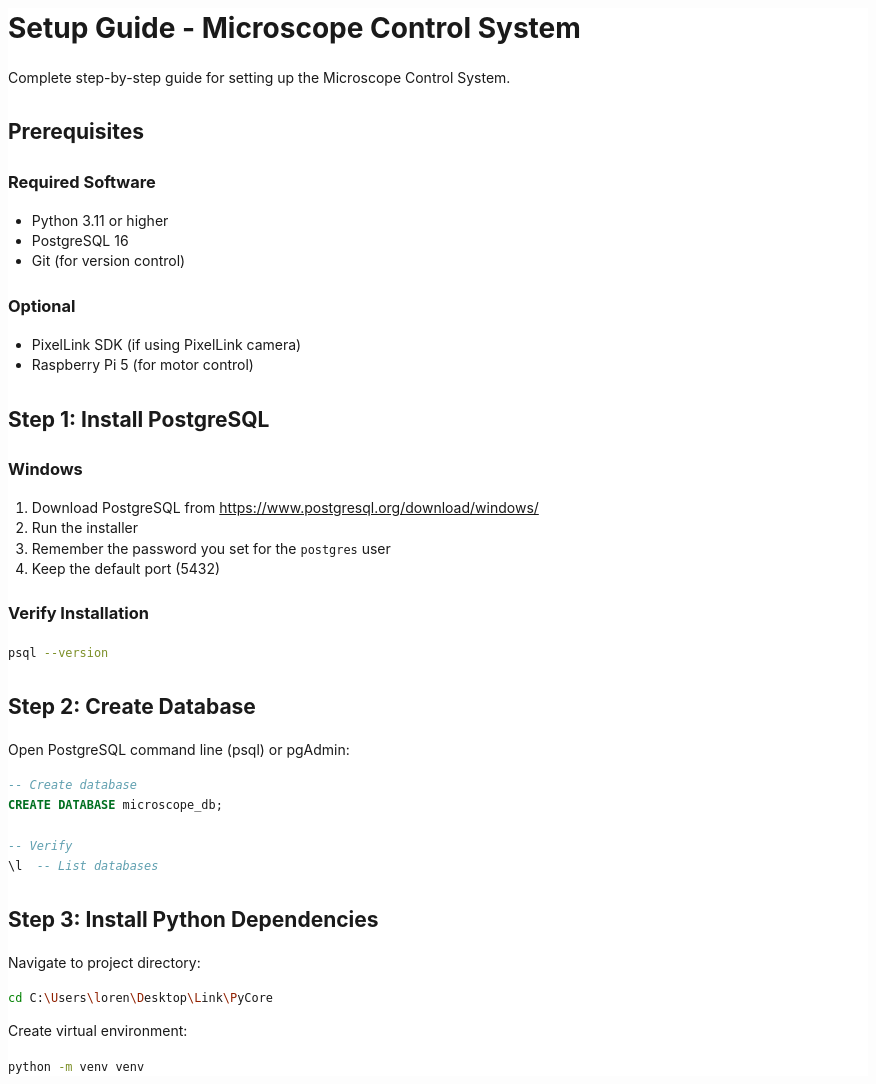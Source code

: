 # Setup Guide - Microscope Control System

Complete step-by-step guide for setting up the Microscope Control System.

## Prerequisites

### Required Software
- Python 3.11 or higher
- PostgreSQL 16
- Git (for version control)

### Optional
- PixelLink SDK (if using PixelLink camera)
- Raspberry Pi 5 (for motor control)

## Step 1: Install PostgreSQL

### Windows

1. Download PostgreSQL from https://www.postgresql.org/download/windows/
2. Run the installer
3. Remember the password you set for the `postgres` user
4. Keep the default port (5432)

### Verify Installation
```bash
psql --version
```

## Step 2: Create Database

Open PostgreSQL command line (psql) or pgAdmin:

```sql
-- Create database
CREATE DATABASE microscope_db;

-- Verify
\l  -- List databases
```

## Step 3: Install Python Dependencies

Navigate to project directory:
```bash
cd C:\Users\loren\Desktop\Link\PyCore
```

Create virtual environment:
```bash
python -m venv venv
```
